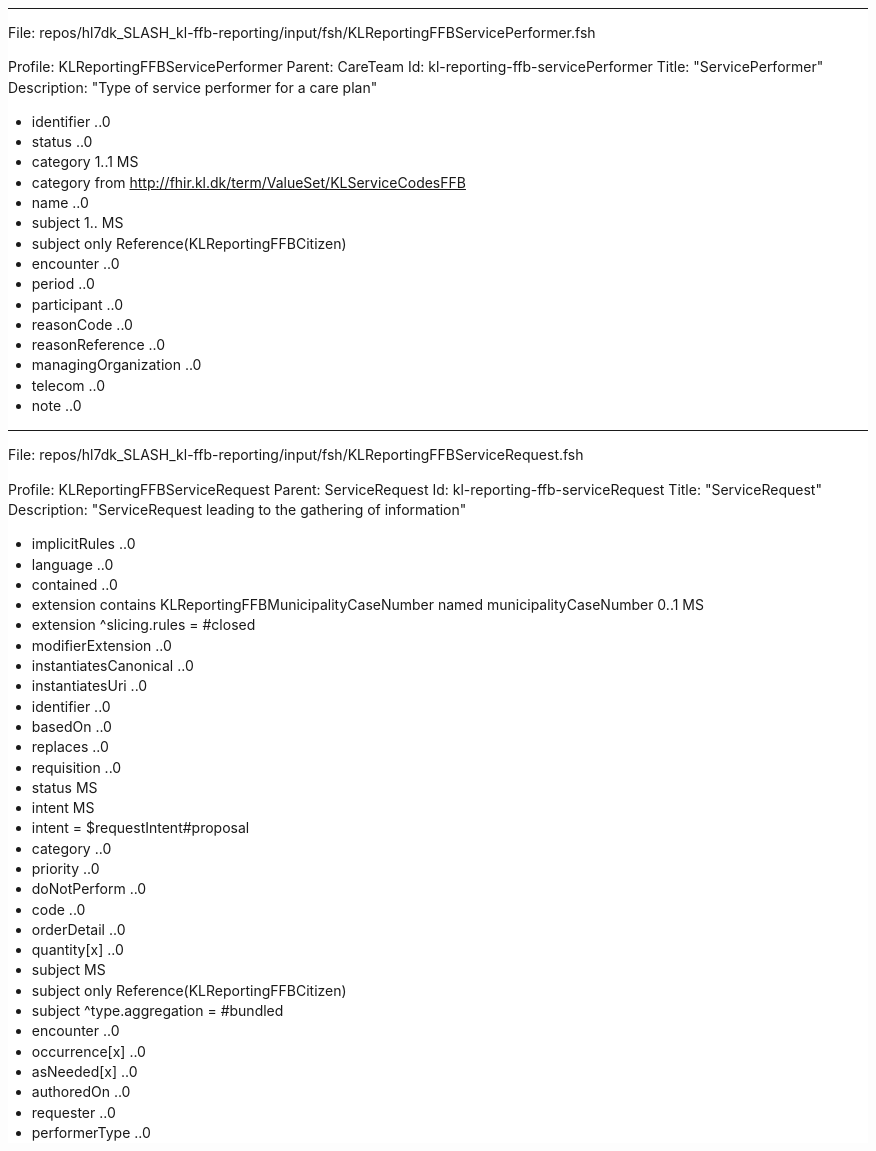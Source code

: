 
---

File: repos/hl7dk_SLASH_kl-ffb-reporting/input/fsh/KLReportingFFBServicePerformer.fsh

Profile: KLReportingFFBServicePerformer
Parent: CareTeam
Id: kl-reporting-ffb-servicePerformer
Title: "ServicePerformer"
Description: "Type of service performer for a care plan"
* identifier ..0
* status ..0
* category 1..1 MS
* category from http://fhir.kl.dk/term/ValueSet/KLServiceCodesFFB
* name ..0
* subject 1.. MS
* subject only Reference(KLReportingFFBCitizen)
* encounter ..0
* period ..0
* participant ..0
* reasonCode ..0
* reasonReference ..0
* managingOrganization ..0
* telecom ..0
* note ..0

---

File: repos/hl7dk_SLASH_kl-ffb-reporting/input/fsh/KLReportingFFBServiceRequest.fsh

Profile: KLReportingFFBServiceRequest
Parent: ServiceRequest
Id: kl-reporting-ffb-serviceRequest
Title: "ServiceRequest"
Description: "ServiceRequest leading to the gathering of information"
* implicitRules ..0
* language ..0
* contained ..0
* extension contains
    KLReportingFFBMunicipalityCaseNumber named municipalityCaseNumber 0..1 MS
* extension ^slicing.rules = #closed
* modifierExtension ..0
* instantiatesCanonical ..0
* instantiatesUri ..0
* identifier ..0
* basedOn ..0
* replaces ..0
* requisition ..0
* status MS
* intent MS
* intent = $requestIntent#proposal
* category ..0
* priority ..0
* doNotPerform ..0
* code ..0
* orderDetail ..0
* quantity[x] ..0
* subject MS
* subject only Reference(KLReportingFFBCitizen)
* subject ^type.aggregation = #bundled
* encounter ..0
* occurrence[x] ..0
* asNeeded[x] ..0
* authoredOn ..0
* requester ..0
* performerType ..0